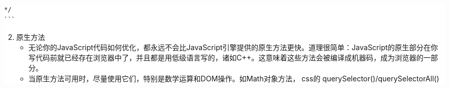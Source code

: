 	*/
	```
2. 原生方法
	+ 无论你的JavaScript代码如何优化，都永远不会比JavaScript引擎提供的原生方法更快。道理很简单：JavaScript的原生部分在你写代码前就已经存在浏览器中了，并且都是用低级语言写的，诸如C++。这意味着这些方法会被编译成机器码，成为浏览器的一部分。
	+ 当原生方法可用时，尽量使用它们，特别是数学运算和DOM操作。如Math对象方法， css的 querySelector()/querySelectorAll()
